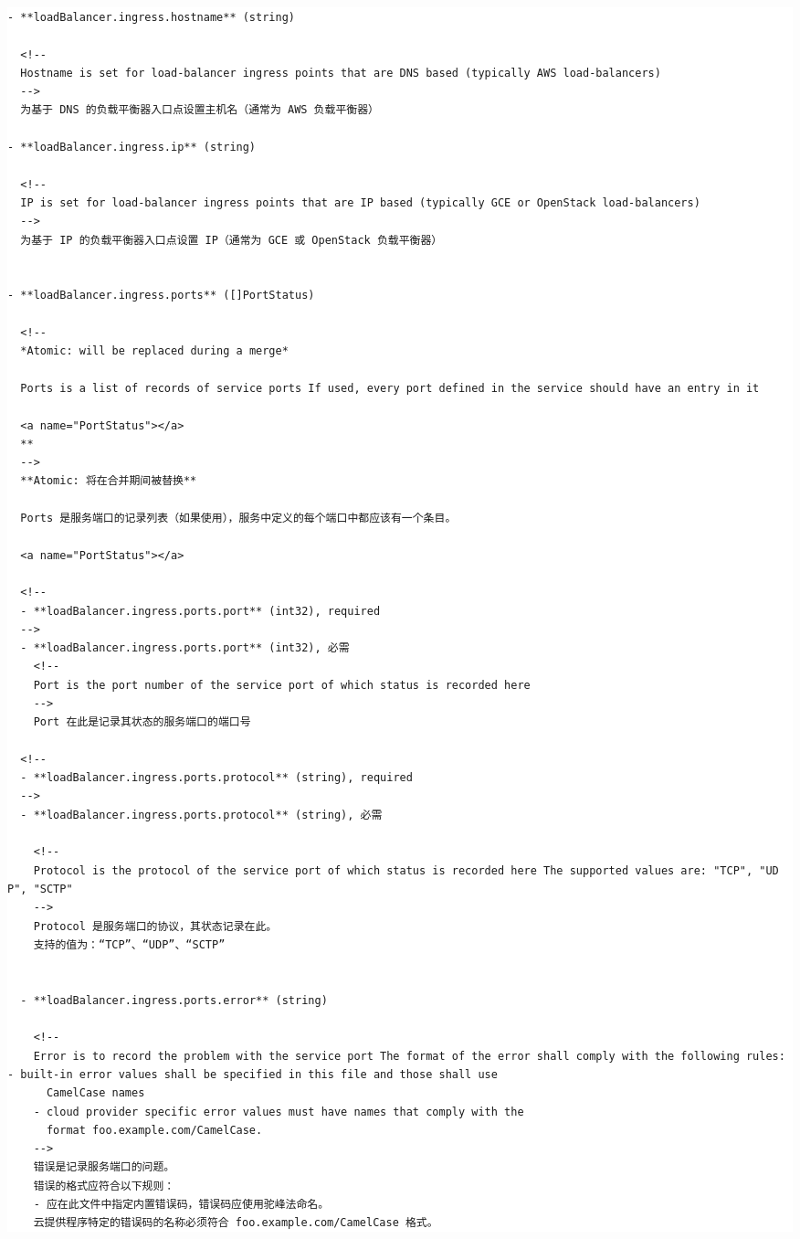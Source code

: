 
    - **loadBalancer.ingress.hostname** (string)

      <!--
      Hostname is set for load-balancer ingress points that are DNS based (typically AWS load-balancers)
      -->
      为基于 DNS 的负载平衡器入口点设置主机名（通常为 AWS 负载平衡器）

    - **loadBalancer.ingress.ip** (string)

      <!--
      IP is set for load-balancer ingress points that are IP based (typically GCE or OpenStack load-balancers)
      -->
      为基于 IP 的负载平衡器入口点设置 IP（通常为 GCE 或 OpenStack 负载平衡器）


    - **loadBalancer.ingress.ports** ([]PortStatus)

      <!--
      *Atomic: will be replaced during a merge*
      
      Ports is a list of records of service ports If used, every port defined in the service should have an entry in it

      <a name="PortStatus"></a>
      **
      -->
      **Atomic: 将在合并期间被替换**
      
      Ports 是服务端口的记录列表（如果使用），服务中定义的每个端口中都应该有一个条目。

      <a name="PortStatus"></a>

      <!--
      - **loadBalancer.ingress.ports.port** (int32), required
      -->        
      - **loadBalancer.ingress.ports.port** (int32), 必需
        <!--
        Port is the port number of the service port of which status is recorded here
        -->
        Port 在此是记录其状态的服务端口的端口号

      <!--  
      - **loadBalancer.ingress.ports.protocol** (string), required
      -->
      - **loadBalancer.ingress.ports.protocol** (string), 必需
        
        <!--
        Protocol is the protocol of the service port of which status is recorded here The supported values are: "TCP", "UDP", "SCTP"
        -->
        Protocol 是服务端口的协议，其状态记录在此。
        支持的值为：“TCP”、“UDP”、“SCTP”     


      - **loadBalancer.ingress.ports.error** (string)

        <!--
        Error is to record the problem with the service port The format of the error shall comply with the following rules: - built-in error values shall be specified in this file and those shall use
          CamelCase names
        - cloud provider specific error values must have names that comply with the
          format foo.example.com/CamelCase.
        -->
        错误是记录服务端口的问题。
        错误的格式应符合以下规则：
        - 应在此文件中指定内置错误码，错误码应使用驼峰法命名。
        云提供程序特定的错误码的名称必须符合 foo.example.com/CamelCase 格式。
